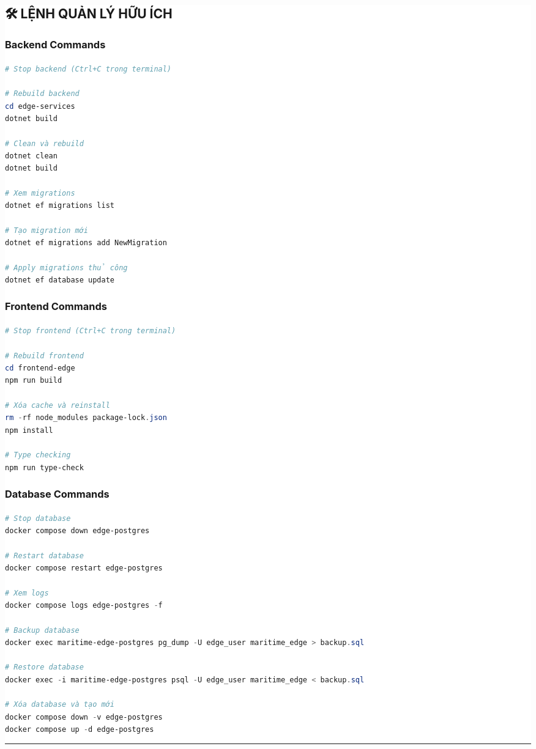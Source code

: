 
## 🛠️ LỆNH QUẢN LÝ HỮU ÍCH

### Backend Commands
```powershell
# Stop backend (Ctrl+C trong terminal)

# Rebuild backend
cd edge-services
dotnet build

# Clean và rebuild
dotnet clean
dotnet build

# Xem migrations
dotnet ef migrations list

# Tạo migration mới
dotnet ef migrations add NewMigration

# Apply migrations thủ công
dotnet ef database update
```

### Frontend Commands
```powershell
# Stop frontend (Ctrl+C trong terminal)

# Rebuild frontend
cd frontend-edge
npm run build

# Xóa cache và reinstall
rm -rf node_modules package-lock.json
npm install

# Type checking
npm run type-check
```

### Database Commands
```powershell
# Stop database
docker compose down edge-postgres

# Restart database
docker compose restart edge-postgres

# Xem logs
docker compose logs edge-postgres -f

# Backup database
docker exec maritime-edge-postgres pg_dump -U edge_user maritime_edge > backup.sql

# Restore database
docker exec -i maritime-edge-postgres psql -U edge_user maritime_edge < backup.sql

# Xóa database và tạo mới
docker compose down -v edge-postgres
docker compose up -d edge-postgres
```

---